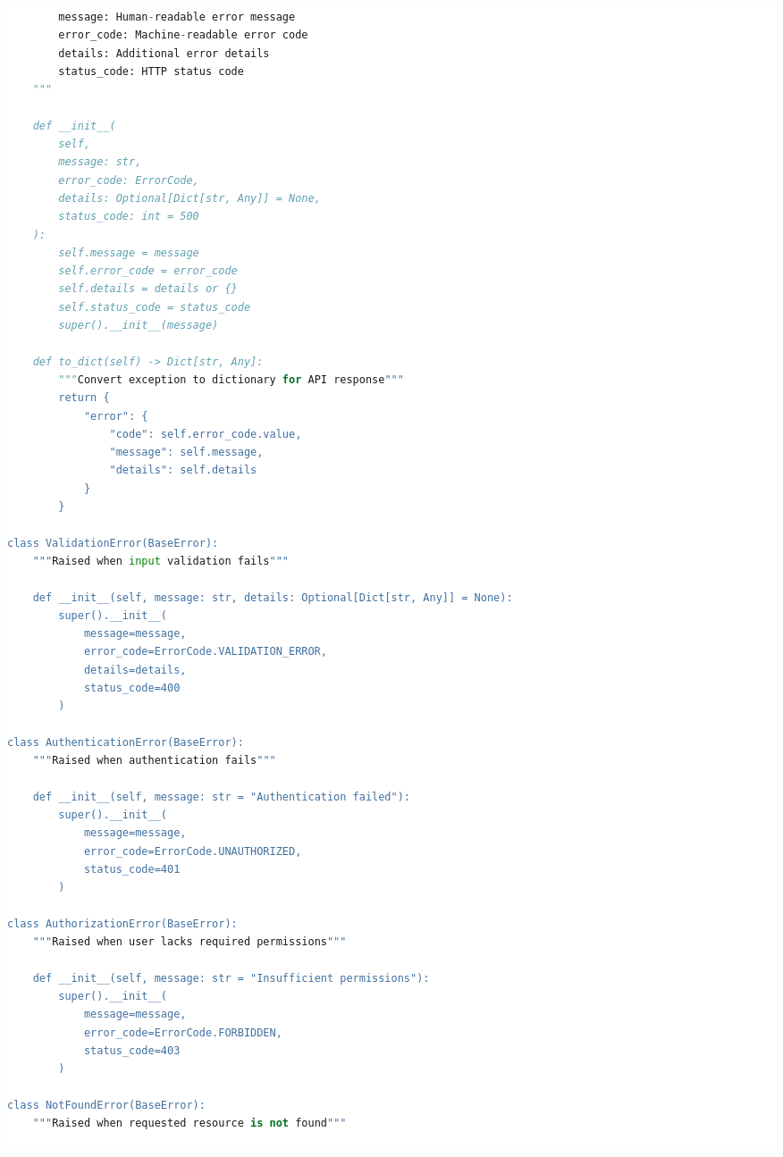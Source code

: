 ```python
        message: Human-readable error message
        error_code: Machine-readable error code
        details: Additional error details
        status_code: HTTP status code
    """
    
    def __init__(
        self,
        message: str,
        error_code: ErrorCode,
        details: Optional[Dict[str, Any]] = None,
        status_code: int = 500
    ):
        self.message = message
        self.error_code = error_code
        self.details = details or {}
        self.status_code = status_code
        super().__init__(message)
    
    def to_dict(self) -> Dict[str, Any]:
        """Convert exception to dictionary for API response"""
        return {
            "error": {
                "code": self.error_code.value,
                "message": self.message,
                "details": self.details
            }
        }

class ValidationError(BaseError):
    """Raised when input validation fails"""
    
    def __init__(self, message: str, details: Optional[Dict[str, Any]] = None):
        super().__init__(
            message=message,
            error_code=ErrorCode.VALIDATION_ERROR,
            details=details,
            status_code=400
        )

class AuthenticationError(BaseError):
    """Raised when authentication fails"""
    
    def __init__(self, message: str = "Authentication failed"):
        super().__init__(
            message=message,
            error_code=ErrorCode.UNAUTHORIZED,
            status_code=401
        )

class AuthorizationError(BaseError):
    """Raised when user lacks required permissions"""
    
    def __init__(self, message: str = "Insufficient permissions"):
        super().__init__(
            message=message,
            error_code=ErrorCode.FORBIDDEN,
            status_code=403
        )

class NotFoundError(BaseError):
    """Raised when requested resource is not found"""
    
```